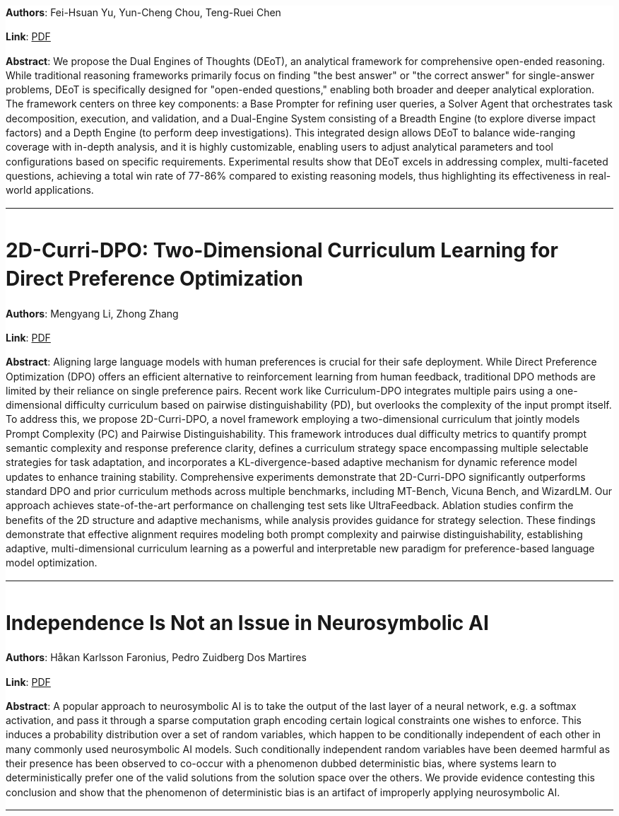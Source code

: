 **Authors**: Fei-Hsuan Yu, Yun-Cheng Chou, Teng-Ruei Chen  

**Link**: [PDF](https://arxiv.org/pdf/2504.07872)  

**Abstract**: We propose the Dual Engines of Thoughts (DEoT), an analytical framework for comprehensive open-ended reasoning. While traditional reasoning frameworks primarily focus on finding "the best answer" or "the correct answer" for single-answer problems, DEoT is specifically designed for "open-ended questions," enabling both broader and deeper analytical exploration. The framework centers on three key components: a Base Prompter for refining user queries, a Solver Agent that orchestrates task decomposition, execution, and validation, and a Dual-Engine System consisting of a Breadth Engine (to explore diverse impact factors) and a Depth Engine (to perform deep investigations). This integrated design allows DEoT to balance wide-ranging coverage with in-depth analysis, and it is highly customizable, enabling users to adjust analytical parameters and tool configurations based on specific requirements. Experimental results show that DEoT excels in addressing complex, multi-faceted questions, achieving a total win rate of 77-86% compared to existing reasoning models, thus highlighting its effectiveness in real-world applications. 

---
# 2D-Curri-DPO: Two-Dimensional Curriculum Learning for Direct Preference Optimization 

**Authors**: Mengyang Li, Zhong Zhang  

**Link**: [PDF](https://arxiv.org/pdf/2504.07856)  

**Abstract**: Aligning large language models with human preferences is crucial for their safe deployment. While Direct Preference Optimization (DPO) offers an efficient alternative to reinforcement learning from human feedback, traditional DPO methods are limited by their reliance on single preference pairs. Recent work like Curriculum-DPO integrates multiple pairs using a one-dimensional difficulty curriculum based on pairwise distinguishability (PD), but overlooks the complexity of the input prompt itself. To address this, we propose 2D-Curri-DPO, a novel framework employing a two-dimensional curriculum that jointly models Prompt Complexity (PC) and Pairwise Distinguishability. This framework introduces dual difficulty metrics to quantify prompt semantic complexity and response preference clarity, defines a curriculum strategy space encompassing multiple selectable strategies for task adaptation, and incorporates a KL-divergence-based adaptive mechanism for dynamic reference model updates to enhance training stability. Comprehensive experiments demonstrate that 2D-Curri-DPO significantly outperforms standard DPO and prior curriculum methods across multiple benchmarks, including MT-Bench, Vicuna Bench, and WizardLM. Our approach achieves state-of-the-art performance on challenging test sets like UltraFeedback. Ablation studies confirm the benefits of the 2D structure and adaptive mechanisms, while analysis provides guidance for strategy selection. These findings demonstrate that effective alignment requires modeling both prompt complexity and pairwise distinguishability, establishing adaptive, multi-dimensional curriculum learning as a powerful and interpretable new paradigm for preference-based language model optimization. 

---
# Independence Is Not an Issue in Neurosymbolic AI 

**Authors**: Håkan Karlsson Faronius, Pedro Zuidberg Dos Martires  

**Link**: [PDF](https://arxiv.org/pdf/2504.07851)  

**Abstract**: A popular approach to neurosymbolic AI is to take the output of the last layer of a neural network, e.g. a softmax activation, and pass it through a sparse computation graph encoding certain logical constraints one wishes to enforce. This induces a probability distribution over a set of random variables, which happen to be conditionally independent of each other in many commonly used neurosymbolic AI models. Such conditionally independent random variables have been deemed harmful as their presence has been observed to co-occur with a phenomenon dubbed deterministic bias, where systems learn to deterministically prefer one of the valid solutions from the solution space over the others. We provide evidence contesting this conclusion and show that the phenomenon of deterministic bias is an artifact of improperly applying neurosymbolic AI. 

---